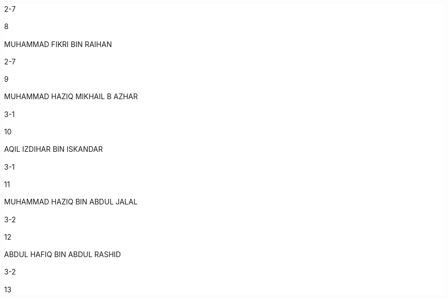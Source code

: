 <td rowspan="1" colspan="1">
<p>2-7</p>
</td>
</tr>
<tr>
<td rowspan="1" colspan="1">
<p>8</p>
</td>
<td rowspan="1" colspan="1">
<p>MUHAMMAD FIKRI BIN RAIHAN</p>
</td>
<td rowspan="1" colspan="1">
<p>2-7</p>
</td>
</tr>
<tr>
<td rowspan="1" colspan="1">
<p>9</p>
</td>
<td rowspan="1" colspan="1">
<p>MUHAMMAD HAZIQ MIKHAIL B AZHAR</p>
</td>
<td rowspan="1" colspan="1">
<p>3-1</p>
</td>
</tr>
<tr>
<td rowspan="1" colspan="1">
<p>10</p>
</td>
<td rowspan="1" colspan="1">
<p>AQIL IZDIHAR BIN ISKANDAR</p>
</td>
<td rowspan="1" colspan="1">
<p>3-1</p>
</td>
</tr>
<tr>
<td rowspan="1" colspan="1">
<p>11</p>
</td>
<td rowspan="1" colspan="1">
<p>MUHAMMAD HAZIQ BIN ABDUL JALAL</p>
</td>
<td rowspan="1" colspan="1">
<p>3-2</p>
</td>
</tr>
<tr>
<td rowspan="1" colspan="1">
<p>12</p>
</td>
<td rowspan="1" colspan="1">
<p>ABDUL HAFIQ BIN ABDUL RASHID</p>
</td>
<td rowspan="1" colspan="1">
<p>3-2</p>
</td>
</tr>
<tr>
<td rowspan="1" colspan="1">
<p>13</p>
</td>
<td rowspan="1" colspan="1">